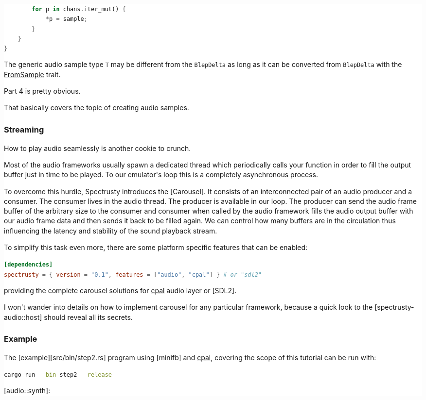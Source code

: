 ```rust
        for p in chans.iter_mut() {
            *p = sample;
        }
    }
}

```

The generic audio sample type `T` may be different from the `BlepDelta` as long as it can be converted from `BlepDelta` with the [FromSample] trait.

Part 4 is pretty obvious.

That basically covers the topic of creating audio samples.


### Streaming

How to play audio seamlessly is another cookie to crunch.

Most of the audio frameworks usually spawn a dedicated thread which periodically calls your function in order to fill the output buffer just in time to be played. To our emulator's loop this is a completely asynchronous process.

To overcome this hurdle, Spectrusty introduces the [Carousel]. It consists of an interconnected pair of an audio producer and a consumer. The consumer lives in the audio thread. The producer is available in our loop. The producer can send the audio frame buffer of the arbitrary size to the consumer and consumer when called by the audio framework fills the audio output buffer with our audio frame data and then sends it back to be filled again. We can control how many buffers are in the circulation thus influencing the latency and stability of the sound playback stream.

To simplify this task even more, there are some platform specific features that can be enabled:

```toml
[dependencies]
spectrusty = { version = "0.1", features = ["audio", "cpal"] } # or "sdl2"
```

providing the complete carousel solutions for [cpal] audio layer or [SDL2].

I won't wander into details on how to implement carousel for any particular framework, because a quick look to the [spectrusty-audio::host] should reveal all its secrets.


### Example

The [example][src/bin/step2.rs] program using [minifb] and [cpal], covering the scope of this tutorial can be run with:

```sh
cargo run --bin step2 --release
```


[Nyquist frequency]: https://en.wikipedia.org/wiki/Nyquist_frequency
[Hard sync]: https://www.cs.cmu.edu/~eli/papers/icmc01-hardsync.pdf
[sync tutorial]: http://www.slack.net/~ant/bl-synth
[cpal]:
[SDL2]:
[Blep]:
[spectrusty-audio]:
[EarMicAmps4]:
[EarOutAmps4]:
[AmpLevels]:
[`Vec<T>`]:
[FromSample]:
[Carousel]:
[audio::synth]: